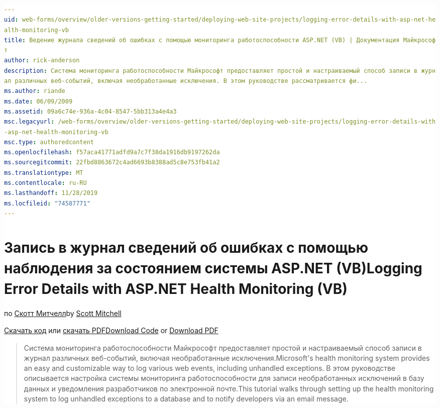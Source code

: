 ```yaml
---
uid: web-forms/overview/older-versions-getting-started/deploying-web-site-projects/logging-error-details-with-asp-net-health-monitoring-vb
title: Ведение журнала сведений об ошибках с помощью мониторинга работоспособности ASP.NET (VB) | Документация Майкрософт
author: rick-anderson
description: Система мониторинга работоспособности Майкрософт предоставляет простой и настраиваемый способ записи в журнал различных веб-событий, включая необработанные исключения. В этом руководстве рассматривается фи...
ms.author: riande
ms.date: 06/09/2009
ms.assetid: 09a6c74e-936a-4c04-8547-5bb313a4e4a3
msc.legacyurl: /web-forms/overview/older-versions-getting-started/deploying-web-site-projects/logging-error-details-with-asp-net-health-monitoring-vb
msc.type: authoredcontent
ms.openlocfilehash: f57aca41771adfd9a7c7f38da1916db9197262da
ms.sourcegitcommit: 22fbd8863672c4ad6693b8388ad5c8e753fb41a2
ms.translationtype: MT
ms.contentlocale: ru-RU
ms.lasthandoff: 11/28/2019
ms.locfileid: "74587771"
---
```

# <a name="logging-error-details-with-aspnet-health-monitoring-vb"></a><span data-ttu-id="bdf2b-104">Запись в журнал сведений об ошибках с помощью наблюдения за состоянием системы ASP.NET (VB)</span><span class="sxs-lookup"><span data-stu-id="bdf2b-104">Logging Error Details with ASP.NET Health Monitoring (VB)</span></span>

<span data-ttu-id="bdf2b-105">по [Скотт Митчелл](https://twitter.com/ScottOnWriting)</span><span class="sxs-lookup"><span data-stu-id="bdf2b-105">by [Scott Mitchell](https://twitter.com/ScottOnWriting)</span></span>

<span data-ttu-id="bdf2b-106">[Скачать код](https://download.microsoft.com/download/1/0/C/10CC829F-A808-4302-97D3-59989B8F9C01/ASPNET_Hosting_Tutorial_13_VB.zip) или [скачать PDF](https://download.microsoft.com/download/5/C/5/5C57DB8C-5DEA-4B3A-92CA-4405544D313B/aspnet_tutorial13_HealthMonitoring_vb.pdf)</span><span class="sxs-lookup"><span data-stu-id="bdf2b-106">[Download Code](https://download.microsoft.com/download/1/0/C/10CC829F-A808-4302-97D3-59989B8F9C01/ASPNET_Hosting_Tutorial_13_VB.zip) or [Download PDF](https://download.microsoft.com/download/5/C/5/5C57DB8C-5DEA-4B3A-92CA-4405544D313B/aspnet_tutorial13_HealthMonitoring_vb.pdf)</span></span>

> <span data-ttu-id="bdf2b-107">Система мониторинга работоспособности Майкрософт предоставляет простой и настраиваемый способ записи в журнал различных веб-событий, включая необработанные исключения.</span><span class="sxs-lookup"><span data-stu-id="bdf2b-107">Microsoft's health monitoring system provides an easy and customizable way to log various web events, including unhandled exceptions.</span></span> <span data-ttu-id="bdf2b-108">В этом руководстве описывается настройка системы мониторинга работоспособности для записи необработанных исключений в базу данных и уведомления разработчиков по электронной почте.</span><span class="sxs-lookup"><span data-stu-id="bdf2b-108">This tutorial walks through setting up the health monitoring system to log unhandled exceptions to a database and to notify developers via an email message.</span></span>
